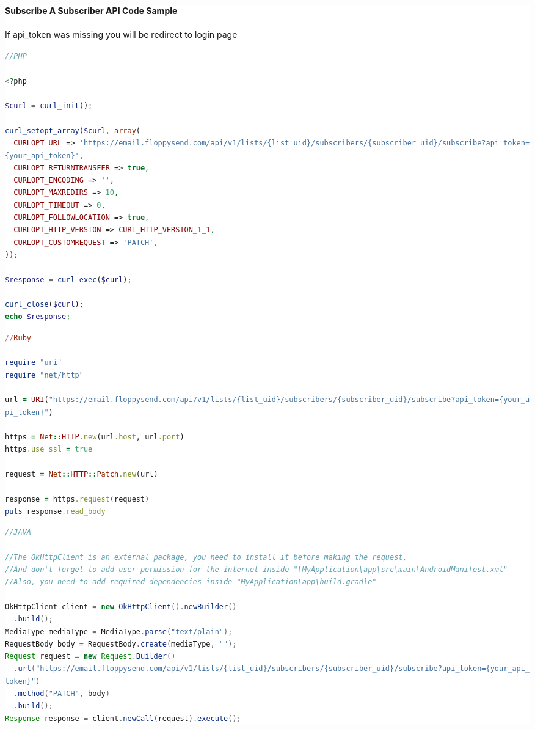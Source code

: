 #### Subscribe A Subscriber API Code Sample

If api_token was missing you will be redirect to login page

```PHP
//PHP

<?php

$curl = curl_init();

curl_setopt_array($curl, array(
  CURLOPT_URL => 'https://email.floppysend.com/api/v1/lists/{list_uid}/subscribers/{subscriber_uid}/subscribe?api_token={your_api_token}',
  CURLOPT_RETURNTRANSFER => true,
  CURLOPT_ENCODING => '',
  CURLOPT_MAXREDIRS => 10,
  CURLOPT_TIMEOUT => 0,
  CURLOPT_FOLLOWLOCATION => true,
  CURLOPT_HTTP_VERSION => CURL_HTTP_VERSION_1_1,
  CURLOPT_CUSTOMREQUEST => 'PATCH',
));

$response = curl_exec($curl);

curl_close($curl);
echo $response;
```

```ruby
//Ruby

require "uri"
require "net/http"

url = URI("https://email.floppysend.com/api/v1/lists/{list_uid}/subscribers/{subscriber_uid}/subscribe?api_token={your_api_token}")

https = Net::HTTP.new(url.host, url.port)
https.use_ssl = true

request = Net::HTTP::Patch.new(url)

response = https.request(request)
puts response.read_body
```

```Java
//JAVA

//The OkHttpClient is an external package, you need to install it before making the request, 
//And don't forget to add user permission for the internet inside "\MyApplication\app\src\main\AndroidManifest.xml"
//Also, you need to add required dependencies inside "MyApplication\app\build.gradle"

OkHttpClient client = new OkHttpClient().newBuilder()
  .build();
MediaType mediaType = MediaType.parse("text/plain");
RequestBody body = RequestBody.create(mediaType, "");
Request request = new Request.Builder()
  .url("https://email.floppysend.com/api/v1/lists/{list_uid}/subscribers/{subscriber_uid}/subscribe?api_token={your_api_token}")
  .method("PATCH", body)
  .build();
Response response = client.newCall(request).execute();
```
